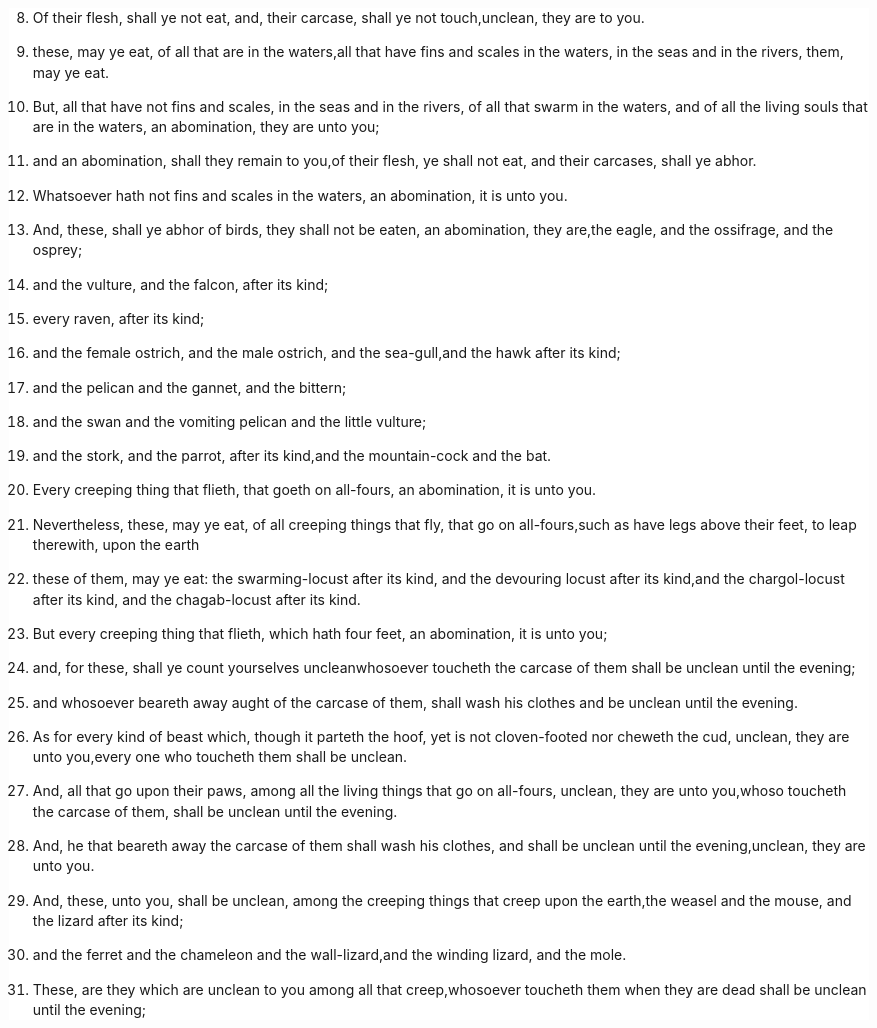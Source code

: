 8. Of their flesh, shall ye not eat, and, their carcase, shall ye not touch,unclean, they are to you.

9. these, may ye eat, of all that are in the waters,all that have fins and scales in the waters, in the seas and in the rivers, them, may ye eat.

10. But, all that have not fins and scales, in the seas and in the rivers, of all that swarm in the waters, and of all the living souls that are in the waters, an abomination, they are unto you;

11. and an abomination, shall they remain to you,of their flesh, ye shall not eat, and their carcases, shall ye abhor.

12. Whatsoever hath not fins and scales in the waters, an abomination, it is unto you.

13. And, these, shall ye abhor of birds, they shall not be eaten, an abomination, they are,the eagle, and the ossifrage, and the osprey;

14. and the vulture, and the falcon, after its kind;

15. every raven, after its kind;

16. and the female ostrich, and the male ostrich, and the sea-gull,and the hawk after its kind;

17. and the pelican and the gannet, and the bittern;

18. and the swan and the vomiting pelican and the little vulture;

19. and the stork, and the parrot, after its kind,and the mountain-cock and the bat.

20. Every creeping thing that flieth, that goeth on all-fours, an abomination, it is unto you.

21. Nevertheless, these, may ye eat, of all creeping things that fly, that go on all-fours,such as have legs above their feet, to leap therewith, upon the earth

22. these of them, may ye eat: the swarming-locust after its kind, and the devouring locust after its kind,and the chargol-locust after its kind, and the chagab-locust after its kind.

23. But every   creeping thing that flieth, which hath four feet, an abomination, it is unto you;

24. and, for these, shall ye count yourselves uncleanwhosoever toucheth the carcase of them shall be unclean until the evening;

25. and whosoever beareth away aught of the carcase of them, shall wash his clothes and be unclean until the evening.

26. As for every kind of beast which, though it parteth the hoof, yet is not cloven-footed nor cheweth the cud, unclean, they are unto you,every one who toucheth them shall be unclean.

27. And, all that go upon their paws, among all the living things that go on all-fours, unclean, they are unto you,whoso toucheth the carcase of them, shall be unclean until the evening.

28. And, he that beareth away the carcase of them shall wash his clothes, and shall be unclean until the evening,unclean, they are unto you.

29. And, these, unto you, shall be unclean, among the creeping things that creep upon the earth,the weasel and the mouse, and the lizard after its kind;

30. and the ferret and the chameleon and the wall-lizard,and the winding lizard, and the mole.

31. These, are they which are unclean to you among all that creep,whosoever toucheth them when they are dead shall be unclean until the evening;
